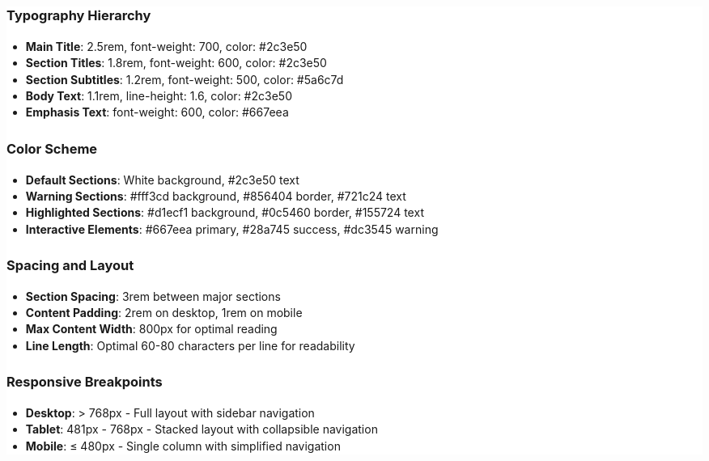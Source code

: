 ### Typography Hierarchy

- **Main Title**: 2.5rem, font-weight: 700, color: #2c3e50
- **Section Titles**: 1.8rem, font-weight: 600, color: #2c3e50  
- **Section Subtitles**: 1.2rem, font-weight: 500, color: #5a6c7d
- **Body Text**: 1.1rem, line-height: 1.6, color: #2c3e50
- **Emphasis Text**: font-weight: 600, color: #667eea

### Color Scheme

- **Default Sections**: White background, #2c3e50 text
- **Warning Sections**: #fff3cd background, #856404 border, #721c24 text
- **Highlighted Sections**: #d1ecf1 background, #0c5460 border, #155724 text
- **Interactive Elements**: #667eea primary, #28a745 success, #dc3545 warning

### Spacing and Layout

- **Section Spacing**: 3rem between major sections
- **Content Padding**: 2rem on desktop, 1rem on mobile
- **Max Content Width**: 800px for optimal reading
- **Line Length**: Optimal 60-80 characters per line for readability

### Responsive Breakpoints

- **Desktop**: > 768px - Full layout with sidebar navigation
- **Tablet**: 481px - 768px - Stacked layout with collapsible navigation
- **Mobile**: ≤ 480px - Single column with simplified navigation